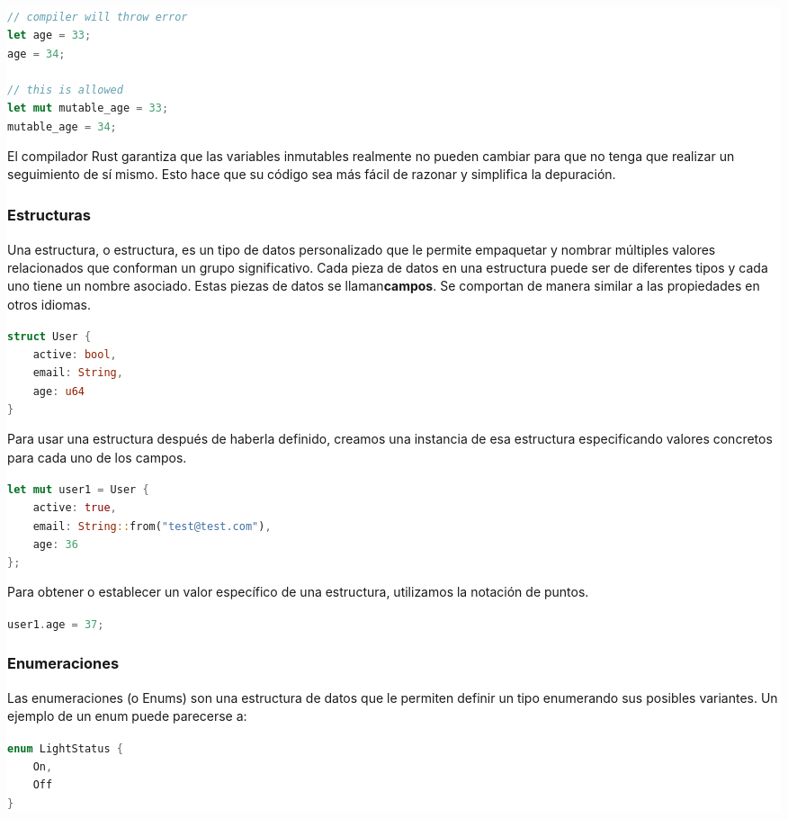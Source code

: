 ```rust
// compiler will throw error
let age = 33;
age = 34;

// this is allowed
let mut mutable_age = 33;
mutable_age = 34;
```

El compilador Rust garantiza que las variables inmutables realmente no pueden cambiar para que no tenga que realizar un seguimiento de sí mismo. Esto hace que su código sea más fácil de razonar y simplifica la depuración.

### Estructuras

Una estructura, o estructura, es un tipo de datos personalizado que le permite empaquetar y nombrar múltiples valores relacionados que conforman un grupo significativo. Cada pieza de datos en una estructura puede ser de diferentes tipos y cada uno tiene un nombre asociado. Estas piezas de datos se llaman**campos**. Se comportan de manera similar a las propiedades en otros idiomas.

```rust
struct User {
    active: bool,
    email: String,
    age: u64
}
```

Para usar una estructura después de haberla definido, creamos una instancia de esa estructura especificando valores concretos para cada uno de los campos.

```rust
let mut user1 = User {
    active: true,
    email: String::from("test@test.com"),
    age: 36
};
```

Para obtener o establecer un valor específico de una estructura, utilizamos la notación de puntos.

```rust
user1.age = 37;
```

### Enumeraciones

Las enumeraciones (o Enums) son una estructura de datos que le permiten definir un tipo enumerando sus posibles variantes. Un ejemplo de un enum puede parecerse a:

```rust
enum LightStatus {
    On,
    Off
}
```
